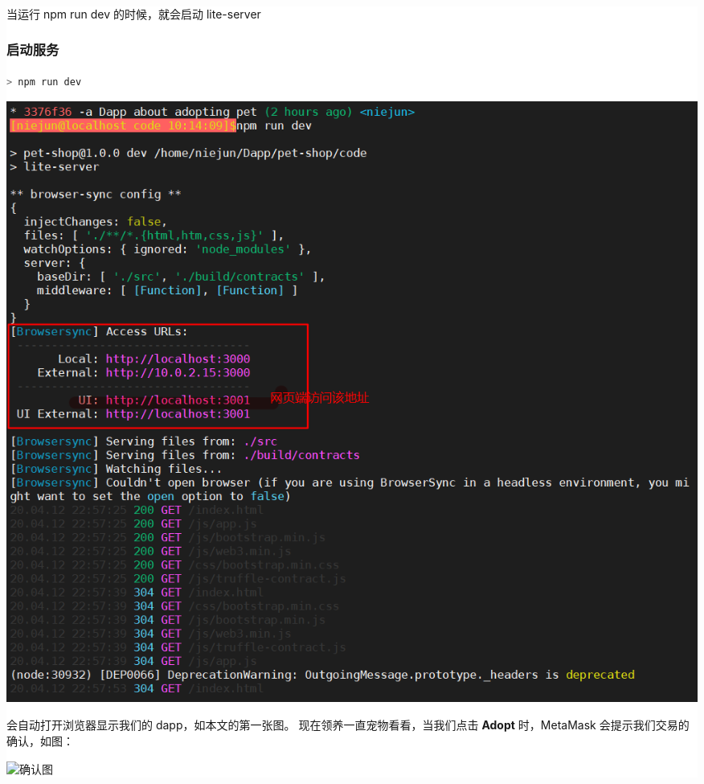 当运行 npm run dev 的时候，就会启动 lite-server

### 启动服务

```bash
> npm run dev
```

![npm启动服务截图](doc/npm_start_service.png)

会自动打开浏览器显示我们的 dapp，如本文的第一张图。
现在领养一直宠物看看，当我们点击 **Adopt** 时，MetaMask 会提示我们交易的确认，如图：

![确认图](https://img.learnblockchain.cn/2018/metamask-transactionconfirm.png!wl)

